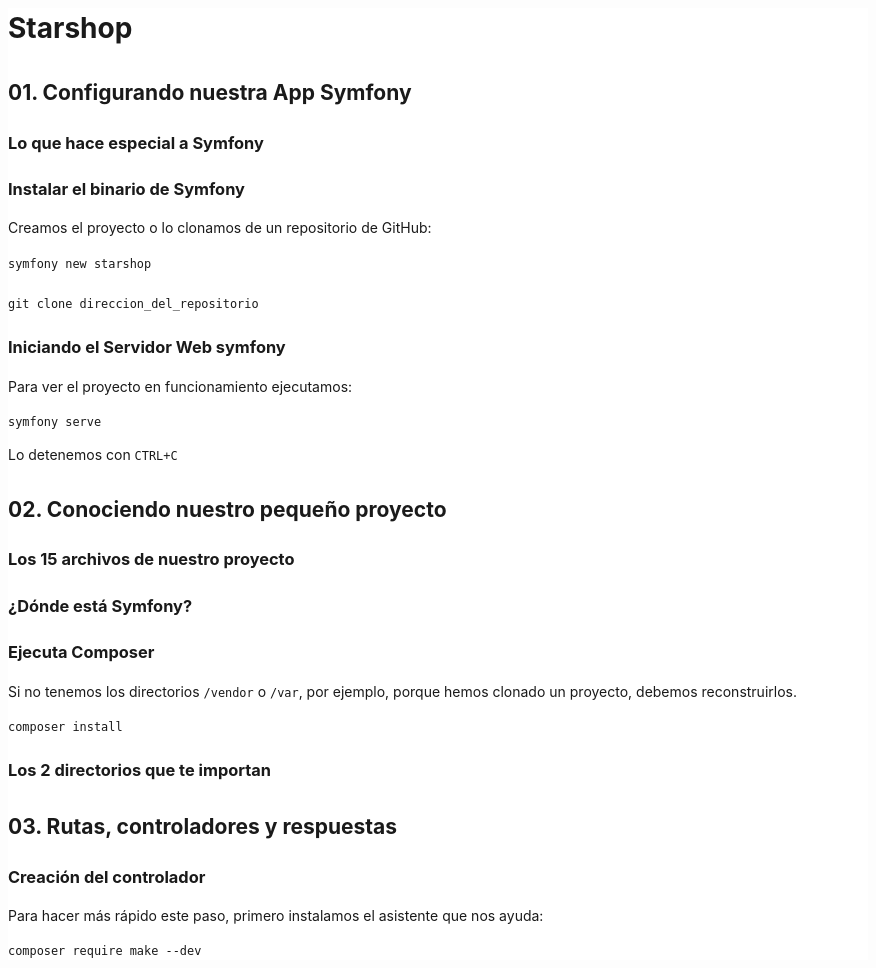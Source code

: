 # Starshop

## 01. Configurando nuestra App Symfony

### Lo que hace especial a Symfony

### Instalar el binario de Symfony

Creamos el proyecto o lo clonamos de un repositorio de GitHub:

```shell
symfony new starshop

git clone direccion_del_repositorio
```

### Iniciando el Servidor Web symfony

Para ver el proyecto en funcionamiento ejecutamos:

```shell
symfony serve
```

Lo detenemos con `CTRL+C`

## 02. Conociendo nuestro pequeño proyecto

### Los 15 archivos de nuestro proyecto

### ¿Dónde está Symfony?

### Ejecuta Composer

Si no tenemos los directorios `/vendor` o `/var`, por ejemplo, porque hemos clonado un proyecto, debemos reconstruirlos.

```shell
composer install
```

### Los 2 directorios que te importan

## 03. Rutas, controladores y respuestas

### Creación del controlador

Para hacer más rápido este paso, primero instalamos el asistente que nos ayuda:

```shell
composer require make --dev
```
